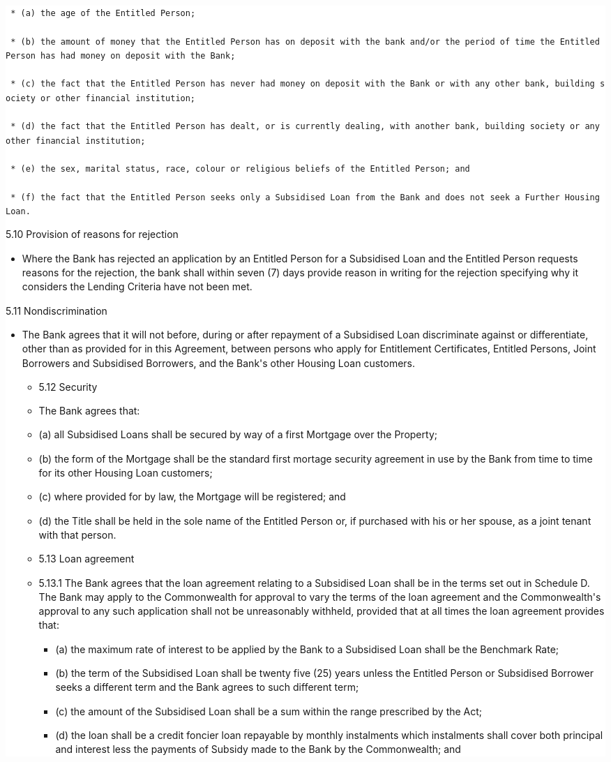      * (a) the age of the Entitled Person;

     * (b) the amount of money that the Entitled Person has on deposit with the bank and/or the period of time the Entitled Person has had money on deposit with the Bank;

     * (c) the fact that the Entitled Person has never had money on deposit with the Bank or with any other bank, building society or other financial institution;

     * (d) the fact that the Entitled Person has dealt, or is currently dealing, with another bank, building society or any other financial institution;

     * (e) the sex, marital status, race, colour or religious beliefs of the Entitled Person; and

     * (f) the fact that the Entitled Person seeks only a Subsidised Loan from the Bank and does not seek a Further Housing Loan.

5.10	Provision of reasons for rejection

   * Where the Bank has rejected an application by an Entitled Person for a Subsidised Loan and the Entitled Person requests reasons for the rejection, the bank shall within seven (7) days provide reason in  writing for the rejection specifying why it considers the Lending Criteria have not been met.

5.11	Nondiscrimination

   * The Bank agrees that it will not before, during or after repayment of a Subsidised Loan discriminate against or differentiate, other than as provided for in this Agreement, between persons who apply for Entitlement Certificates, Entitled Persons, Joint Borrowers and Subsidised Borrowers, and the Bank's other Housing Loan customers.

       * 5.12	Security

     * The Bank agrees that: 

     * (a) all Subsidised Loans shall be secured by way of a first Mortgage over the Property;

     * (b) the form of the Mortgage shall be the standard first mortage security agreement in use by the Bank from time to time for its other Housing Loan customers;

     * (c) where provided for by law, the Mortgage will be registered; and

     * (d) the Title shall be held in the sole name of the Entitled Person or, if purchased with his or her spouse, as a joint tenant with that person.

     * 5.13	Loan agreement

      * 5.13.1	The Bank agrees that the loan agreement relating to a Subsidised Loan shall be in the terms set out in Schedule D. The Bank may apply to the Commonwealth for approval to vary the terms of the loan agreement and the Commonwealth's approval to any such application shall not be unreasonably withheld, provided that at all times the loan agreement provides that:

        * (a) the maximum rate of interest to be applied by the Bank to a Subsidised Loan shall be the Benchmark Rate;

        * (b) the term of the Subsidised Loan shall be twenty five (25) years unless the Entitled Person or Subsidised Borrower  seeks a different term and the Bank agrees to such different term;

        * (c) the amount of the Subsidised Loan shall be a sum within the range prescribed by the Act;

        * (d) the loan shall be a credit foncier loan repayable by monthly instalments which instalments shall cover both principal and interest less the payments of Subsidy made to the Bank by the Commonwealth; and
